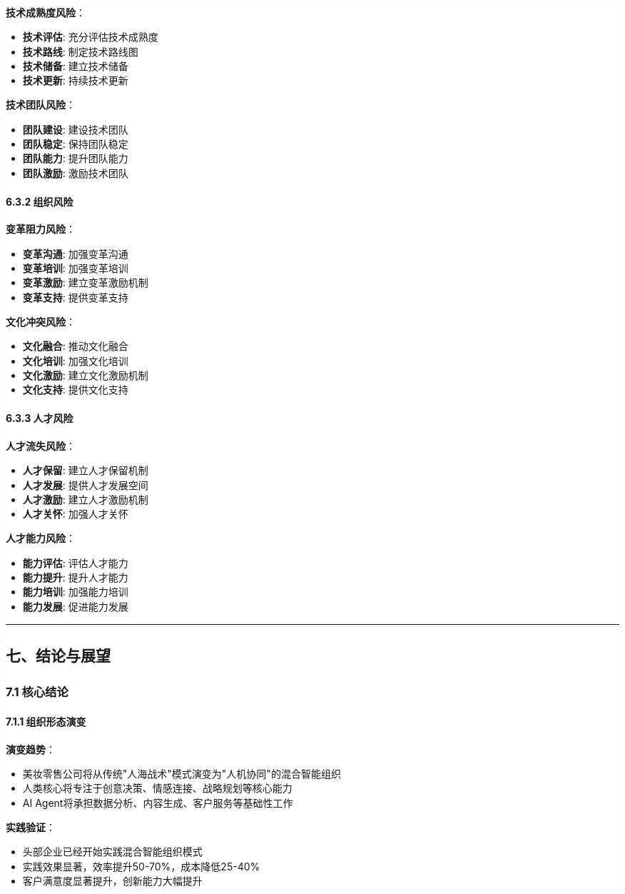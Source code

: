 **技术成熟度风险**：
- **技术评估**: 充分评估技术成熟度
- **技术路线**: 制定技术路线图
- **技术储备**: 建立技术储备
- **技术更新**: 持续技术更新

**技术团队风险**：
- **团队建设**: 建设技术团队
- **团队稳定**: 保持团队稳定
- **团队能力**: 提升团队能力
- **团队激励**: 激励技术团队

#### 6.3.2 组织风险

**变革阻力风险**：
- **变革沟通**: 加强变革沟通
- **变革培训**: 加强变革培训
- **变革激励**: 建立变革激励机制
- **变革支持**: 提供变革支持

**文化冲突风险**：
- **文化融合**: 推动文化融合
- **文化培训**: 加强文化培训
- **文化激励**: 建立文化激励机制
- **文化支持**: 提供文化支持

#### 6.3.3 人才风险

**人才流失风险**：
- **人才保留**: 建立人才保留机制
- **人才发展**: 提供人才发展空间
- **人才激励**: 建立人才激励机制
- **人才关怀**: 加强人才关怀

**人才能力风险**：
- **能力评估**: 评估人才能力
- **能力提升**: 提升人才能力
- **能力培训**: 加强能力培训
- **能力发展**: 促进能力发展

---

## 七、结论与展望

### 7.1 核心结论

#### 7.1.1 组织形态演变

**演变趋势**：
- 美妆零售公司将从传统"人海战术"模式演变为"人机协同"的混合智能组织
- 人类核心将专注于创意决策、情感连接、战略规划等核心能力
- AI Agent将承担数据分析、内容生成、客户服务等基础性工作

**实践验证**：
- 头部企业已经开始实践混合智能组织模式
- 实践效果显著，效率提升50-70%，成本降低25-40%
- 客户满意度显著提升，创新能力大幅提升
